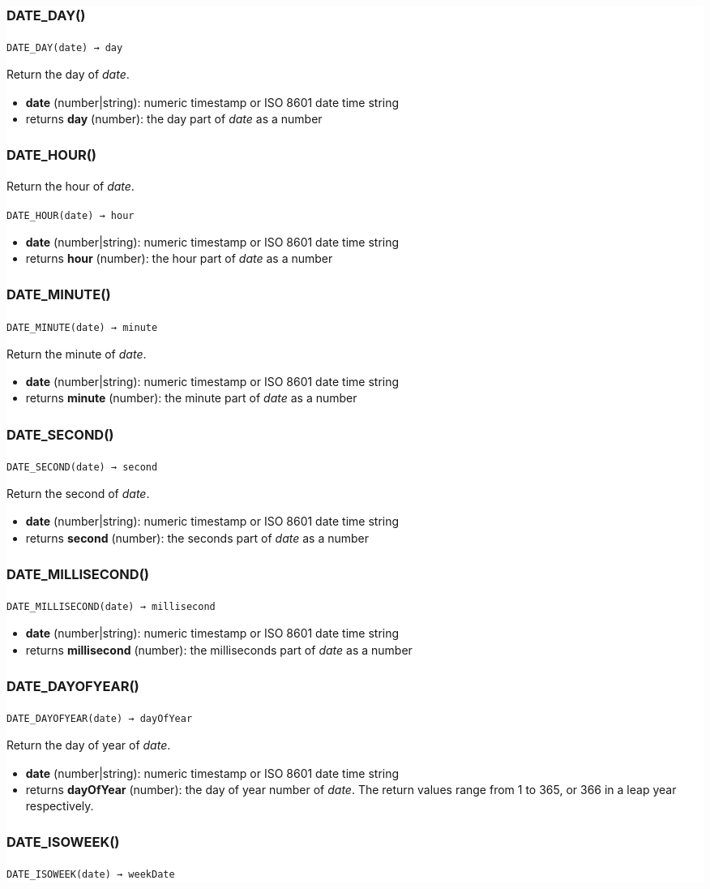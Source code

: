 ### DATE_DAY()

`DATE_DAY(date) → day`

Return the day of _date_.

- **date** (number\|string): numeric timestamp or ISO 8601 date time string
- returns **day** (number): the day part of _date_ as a number

### DATE_HOUR()

Return the hour of _date_.

`DATE_HOUR(date) → hour`

- **date** (number\|string): numeric timestamp or ISO 8601 date time string
- returns **hour** (number): the hour part of _date_ as a number

### DATE_MINUTE()

`DATE_MINUTE(date) → minute`

Return the minute of _date_.

- **date** (number\|string): numeric timestamp or ISO 8601 date time string
- returns **minute** (number): the minute part of _date_ as a number

### DATE_SECOND()

`DATE_SECOND(date) → second`

Return the second of _date_.

- **date** (number\|string): numeric timestamp or ISO 8601 date time string
- returns **second** (number): the seconds part of _date_ as a number

### DATE_MILLISECOND()

`DATE_MILLISECOND(date) → millisecond`

- **date** (number\|string): numeric timestamp or ISO 8601 date time string
- returns **millisecond** (number): the milliseconds part of _date_ as a number

### DATE_DAYOFYEAR()

`DATE_DAYOFYEAR(date) → dayOfYear`

Return the day of year of _date_.

- **date** (number\|string): numeric timestamp or ISO 8601 date time string
- returns **dayOfYear** (number): the day of year number of _date_.
  The return values range from 1 to 365, or 366 in a leap year respectively.

### DATE_ISOWEEK()

`DATE_ISOWEEK(date) → weekDate`
